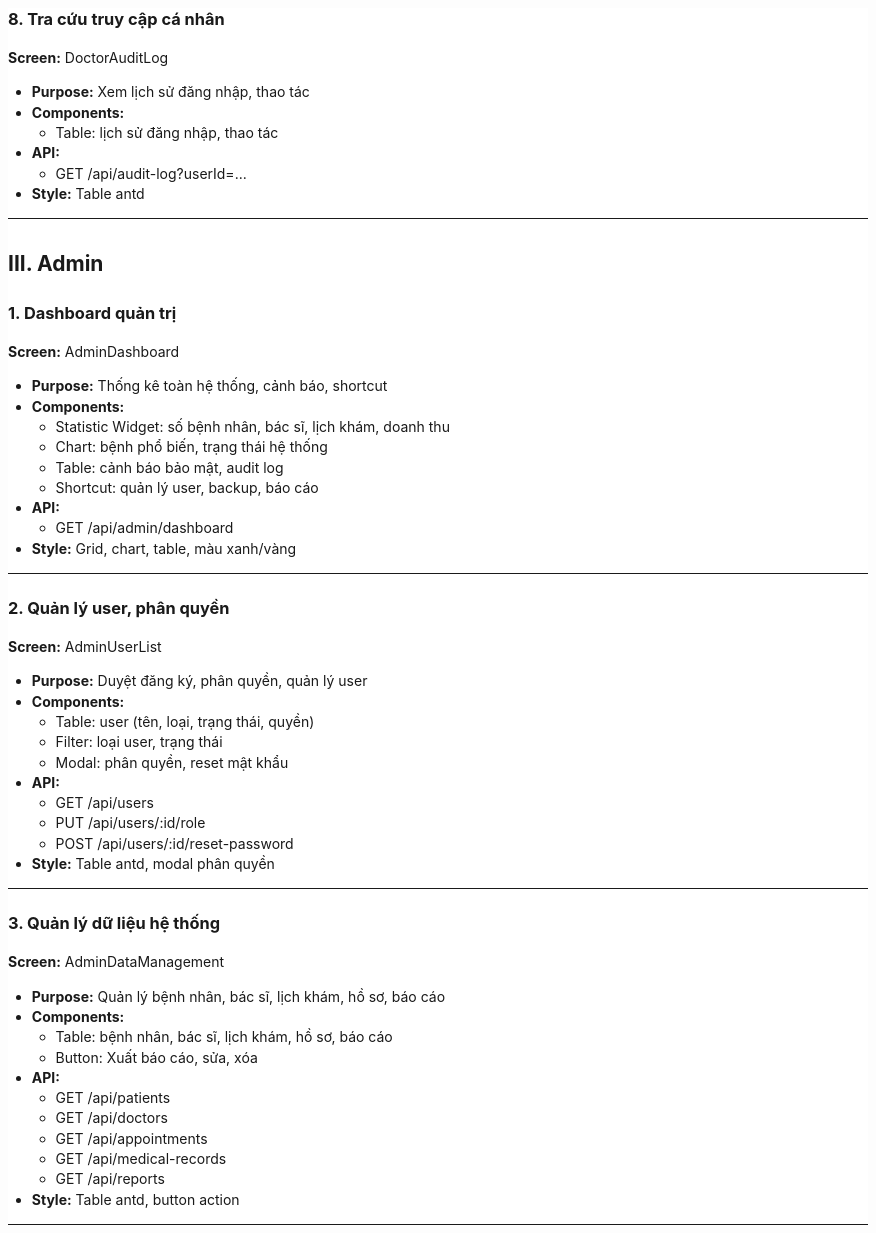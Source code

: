 ### 8. Tra cứu truy cập cá nhân

**Screen:** DoctorAuditLog  
- **Purpose:** Xem lịch sử đăng nhập, thao tác  
- **Components:**  
  - Table: lịch sử đăng nhập, thao tác  
- **API:**  
  - GET /api/audit-log?userId=...  
- **Style:** Table antd

---

## III. Admin

### 1. Dashboard quản trị

**Screen:** AdminDashboard  
- **Purpose:** Thống kê toàn hệ thống, cảnh báo, shortcut  
- **Components:**  
  - Statistic Widget: số bệnh nhân, bác sĩ, lịch khám, doanh thu  
  - Chart: bệnh phổ biến, trạng thái hệ thống  
  - Table: cảnh báo bảo mật, audit log  
  - Shortcut: quản lý user, backup, báo cáo  
- **API:**  
  - GET /api/admin/dashboard  
- **Style:** Grid, chart, table, màu xanh/vàng

---

### 2. Quản lý user, phân quyền

**Screen:** AdminUserList  
- **Purpose:** Duyệt đăng ký, phân quyền, quản lý user  
- **Components:**  
  - Table: user (tên, loại, trạng thái, quyền)  
  - Filter: loại user, trạng thái  
  - Modal: phân quyền, reset mật khẩu  
- **API:**  
  - GET /api/users  
  - PUT /api/users/:id/role  
  - POST /api/users/:id/reset-password  
- **Style:** Table antd, modal phân quyền

---

### 3. Quản lý dữ liệu hệ thống

**Screen:** AdminDataManagement  
- **Purpose:** Quản lý bệnh nhân, bác sĩ, lịch khám, hồ sơ, báo cáo  
- **Components:**  
  - Table: bệnh nhân, bác sĩ, lịch khám, hồ sơ, báo cáo  
  - Button: Xuất báo cáo, sửa, xóa  
- **API:**  
  - GET /api/patients  
  - GET /api/doctors  
  - GET /api/appointments  
  - GET /api/medical-records  
  - GET /api/reports  
- **Style:** Table antd, button action

---